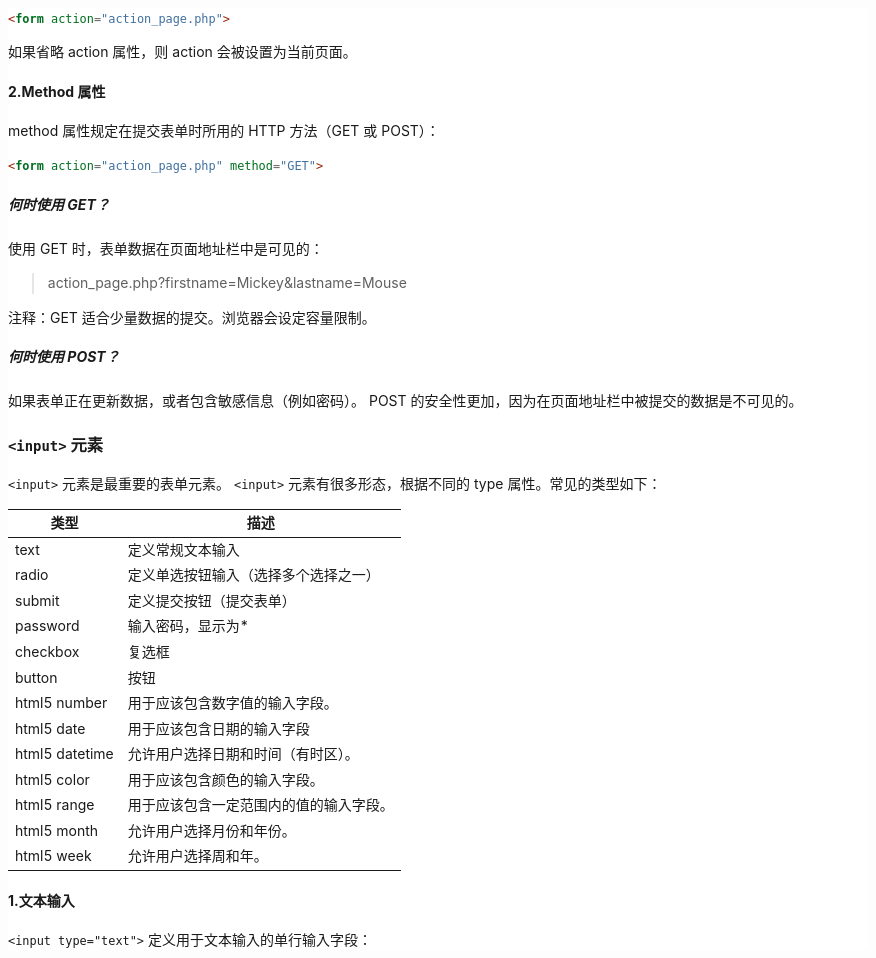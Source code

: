 ```html
<form action="action_page.php">
```
如果省略 action 属性，则 action 会被设置为当前页面。

#### 2.Method 属性
method 属性规定在提交表单时所用的 HTTP 方法（GET 或 POST）：
```html
<form action="action_page.php" method="GET">
```

##### 何时使用 GET？
使用 GET 时，表单数据在页面地址栏中是可见的：
> action_page.php?firstname=Mickey&lastname=Mouse

注释：GET 适合少量数据的提交。浏览器会设定容量限制。

##### 何时使用 POST？
如果表单正在更新数据，或者包含敏感信息（例如密码）。
POST 的安全性更加，因为在页面地址栏中被提交的数据是不可见的。

### `<input>` 元素
`<input>` 元素是最重要的表单元素。
`<input>` 元素有很多形态，根据不同的 type 属性。常见的类型如下：

| 类型 | 描述 |
|--------|--------|
|  text      |   定义常规文本输入     |
|  radio      |  定义单选按钮输入（选择多个选择之一）      |
|  submit      |  定义提交按钮（提交表单）      |
|  password      |  输入密码，显示为*      |
|  checkbox      |  复选框     |
|  button      |  按钮     |
|  html5 number      |   用于应该包含数字值的输入字段。     |
|  html5 date      |  用于应该包含日期的输入字段     |
|  html5 datetime      |  允许用户选择日期和时间（有时区）。     |
|  html5 color     |  用于应该包含颜色的输入字段。     |
|  html5 range     |  用于应该包含一定范围内的值的输入字段。     |
|  html5 month     |  允许用户选择月份和年份。     |
|  html5 week     | 允许用户选择周和年。      |

#### 1.文本输入
`<input type="text">` 定义用于文本输入的单行输入字段：
